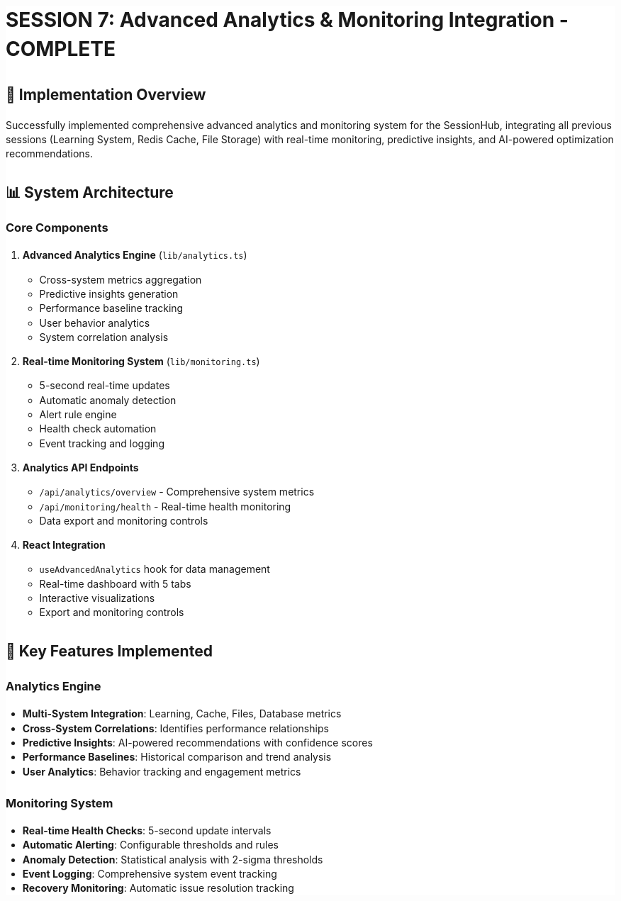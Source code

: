 # SESSION 7: Advanced Analytics & Monitoring Integration - COMPLETE

## 🎯 Implementation Overview

Successfully implemented comprehensive advanced analytics and monitoring system for the SessionHub, integrating all previous sessions (Learning System, Redis Cache, File Storage) with real-time monitoring, predictive insights, and AI-powered optimization recommendations.

## 📊 System Architecture

### Core Components

1. **Advanced Analytics Engine** (`lib/analytics.ts`)
   - Cross-system metrics aggregation
   - Predictive insights generation
   - Performance baseline tracking
   - User behavior analytics
   - System correlation analysis

2. **Real-time Monitoring System** (`lib/monitoring.ts`)
   - 5-second real-time updates
   - Automatic anomaly detection
   - Alert rule engine
   - Health check automation
   - Event tracking and logging

3. **Analytics API Endpoints**
   - `/api/analytics/overview` - Comprehensive system metrics
   - `/api/monitoring/health` - Real-time health monitoring
   - Data export and monitoring controls

4. **React Integration**
   - `useAdvancedAnalytics` hook for data management
   - Real-time dashboard with 5 tabs
   - Interactive visualizations
   - Export and monitoring controls

## 🚀 Key Features Implemented

### Analytics Engine
- **Multi-System Integration**: Learning, Cache, Files, Database metrics
- **Cross-System Correlations**: Identifies performance relationships
- **Predictive Insights**: AI-powered recommendations with confidence scores
- **Performance Baselines**: Historical comparison and trend analysis
- **User Analytics**: Behavior tracking and engagement metrics

### Monitoring System
- **Real-time Health Checks**: 5-second update intervals
- **Automatic Alerting**: Configurable thresholds and rules
- **Anomaly Detection**: Statistical analysis with 2-sigma thresholds
- **Event Logging**: Comprehensive system event tracking
- **Recovery Monitoring**: Automatic issue resolution tracking

